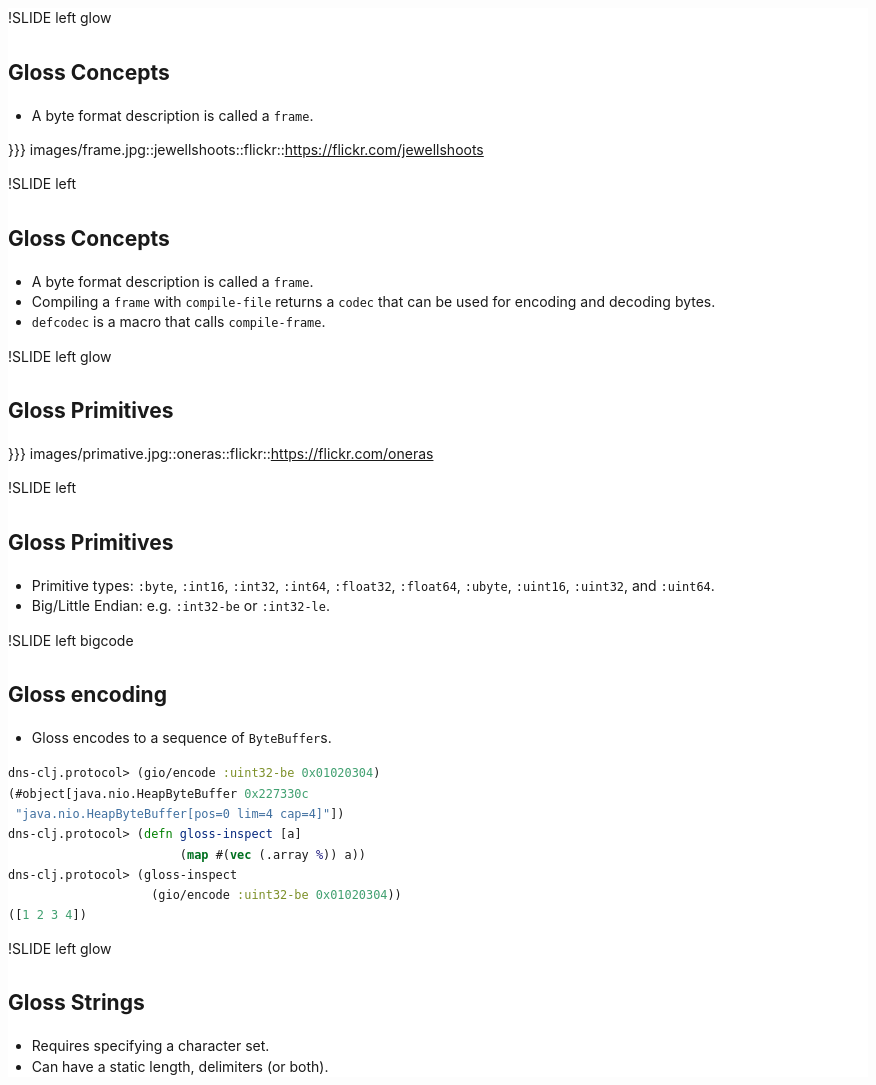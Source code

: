 !SLIDE left glow

## Gloss Concepts

* A byte format description is called a `frame`.

}}} images/frame.jpg::jewellshoots::flickr::https://flickr.com/jewellshoots

!SLIDE left

## Gloss Concepts

* A byte format description is called a `frame`.
* Compiling a `frame` with `compile-file` returns a `codec` that can
  be used for encoding and decoding bytes.
* `defcodec` is a macro that calls `compile-frame`.

!SLIDE left glow

## Gloss Primitives

}}} images/primative.jpg::oneras::flickr::https://flickr.com/oneras

!SLIDE left

## Gloss Primitives

* Primitive types: `:byte`, `:int16`, `:int32`, `:int64`, `:float32`,
  `:float64`, `:ubyte`, `:uint16`, `:uint32`, and `:uint64`.
* Big/Little Endian: e.g. `:int32-be` or `:int32-le`.

!SLIDE left bigcode

## Gloss encoding

* Gloss encodes to a sequence of `ByteBuffer`s.

``` clojure
dns-clj.protocol> (gio/encode :uint32-be 0x01020304)
(#object[java.nio.HeapByteBuffer 0x227330c
 "java.nio.HeapByteBuffer[pos=0 lim=4 cap=4]"])
dns-clj.protocol> (defn gloss-inspect [a]
                        (map #(vec (.array %)) a))
dns-clj.protocol> (gloss-inspect
                    (gio/encode :uint32-be 0x01020304))
([1 2 3 4])
```

!SLIDE left glow

## Gloss Strings

* Requires specifying a character set.
* Can have a static length, delimiters (or both).
